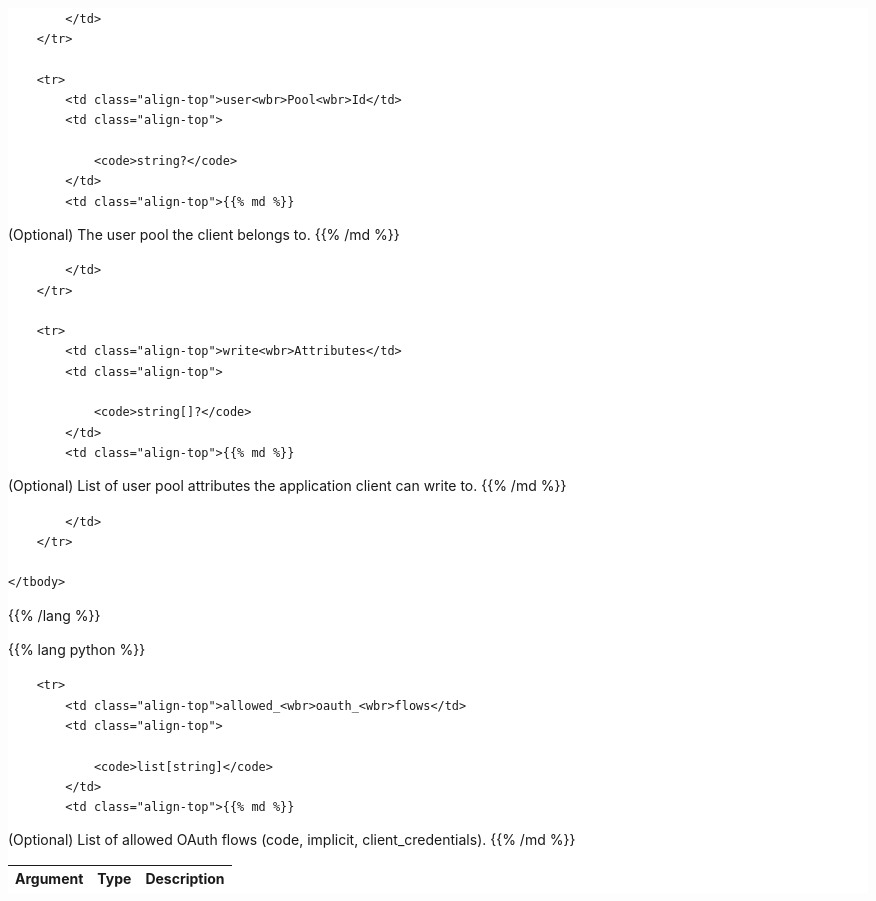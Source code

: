             
            </td>
        </tr>
    
        <tr>
            <td class="align-top">user<wbr>Pool<wbr>Id</td>
            <td class="align-top">
                
                <code>string?</code>
            </td>
            <td class="align-top">{{% md %}} 
 (Optional)
The user pool the client belongs to.
 {{% /md %}}

            
            </td>
        </tr>
    
        <tr>
            <td class="align-top">write<wbr>Attributes</td>
            <td class="align-top">
                
                <code>string[]?</code>
            </td>
            <td class="align-top">{{% md %}} 
 (Optional)
List of user pool attributes the application client can write to.
 {{% /md %}}

            
            </td>
        </tr>
    
    </tbody>
</table>


{{% /lang %}}


{{% lang python %}}


<table class="ml-6">
    <thead>
        <tr>
            <th>Argument</th>
            <th>Type</th>
            <th>Description</th>
        </tr>
    </thead>
    <tbody>
    
        <tr>
            <td class="align-top">allowed_<wbr>oauth_<wbr>flows</td>
            <td class="align-top">
                
                <code>list[string]</code>
            </td>
            <td class="align-top">{{% md %}} 
 (Optional)
List of allowed OAuth flows (code, implicit, client_credentials).
 {{% /md %}}
